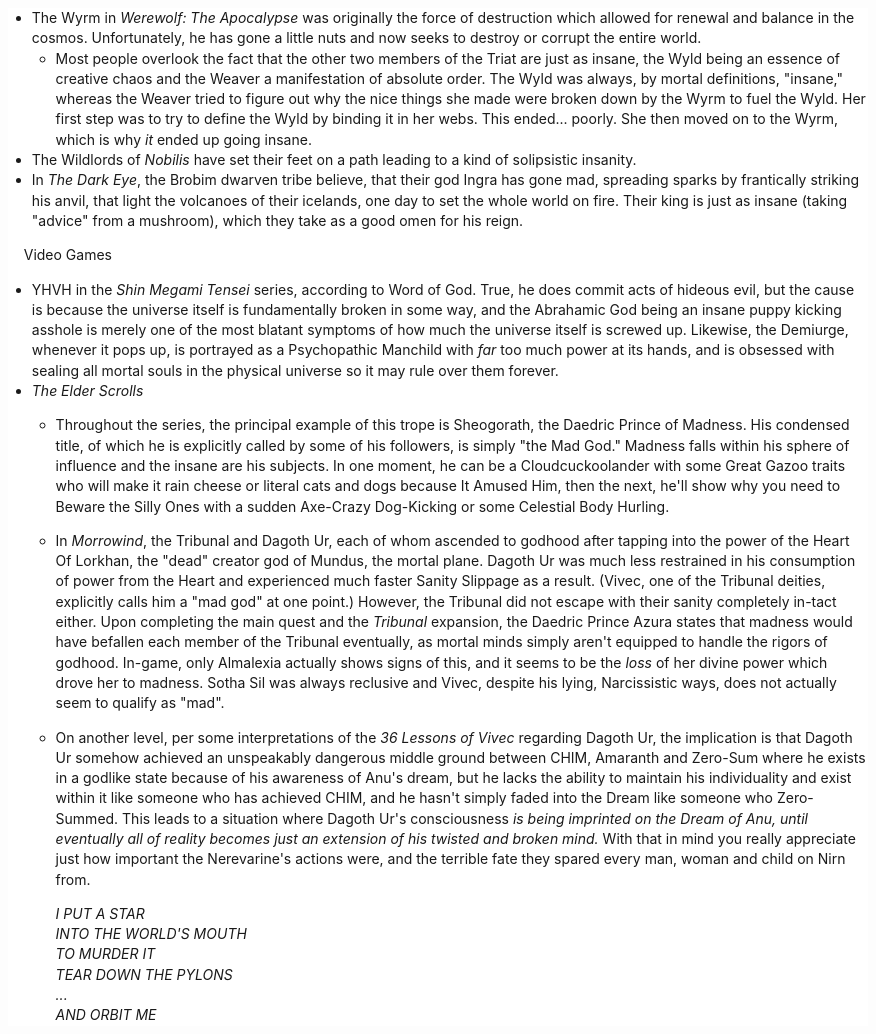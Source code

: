 -   The Wyrm in _Werewolf: The Apocalypse_ was originally the force of destruction which allowed for renewal and balance in the cosmos. Unfortunately, he has gone a little nuts and now seeks to destroy or corrupt the entire world.
    -   Most people overlook the fact that the other two members of the Triat are just as insane, the Wyld being an essence of creative chaos and the Weaver a manifestation of absolute order. The Wyld was always, by mortal definitions, "insane," whereas the Weaver tried to figure out why the nice things she made were broken down by the Wyrm to fuel the Wyld. Her first step was to try to define the Wyld by binding it in her webs. This ended... poorly. She then moved on to the Wyrm, which is why _it_ ended up going insane.
-   The Wildlords of _Nobilis_ have set their feet on a path leading to a kind of solipsistic insanity.
-   In _The Dark Eye_, the Brobim dwarven tribe believe, that their god Ingra has gone mad, spreading sparks by frantically striking his anvil, that light the volcanoes of their icelands, one day to set the whole world on fire. Their king is just as insane (taking "advice" from a mushroom), which they take as a good omen for his reign.

    Video Games 

-   YHVH in the _Shin Megami Tensei_ series, according to Word of God. True, he does commit acts of hideous evil, but the cause is because the universe itself is fundamentally broken in some way, and the Abrahamic God being an insane puppy kicking asshole is merely one of the most blatant symptoms of how much the universe itself is screwed up. Likewise, the Demiurge, whenever it pops up, is portrayed as a Psychopathic Manchild with _far_ too much power at its hands, and is obsessed with sealing all mortal souls in the physical universe so it may rule over them forever.
-   _The Elder Scrolls_
    -   Throughout the series, the principal example of this trope is Sheogorath, the Daedric Prince of Madness. His condensed title, of which he is explicitly called by some of his followers, is simply "the Mad God." Madness falls within his sphere of influence and the insane are his subjects. In one moment, he can be a Cloudcuckoolander with some Great Gazoo traits who will make it rain cheese or literal cats and dogs because It Amused Him, then the next, he'll show why you need to Beware the Silly Ones with a sudden Axe-Crazy Dog-Kicking or some Celestial Body Hurling.
    -   In _Morrowind_, the Tribunal and Dagoth Ur, each of whom ascended to godhood after tapping into the power of the Heart Of Lorkhan, the "dead" creator god of Mundus, the mortal plane. Dagoth Ur was much less restrained in his consumption of power from the Heart and experienced much faster Sanity Slippage as a result. (Vivec, one of the Tribunal deities, explicitly calls him a "mad god" at one point.) However, the Tribunal did not escape with their sanity completely in-tact either. Upon completing the main quest and the _Tribunal_ expansion, the Daedric Prince Azura states that madness would have befallen each member of the Tribunal eventually, as mortal minds simply aren't equipped to handle the rigors of godhood. In-game, only Almalexia actually shows signs of this, and it seems to be the _loss_ of her divine power which drove her to madness. Sotha Sil was always reclusive and Vivec, despite his lying, Narcissistic ways, does not actually seem to qualify as "mad".
    -   On another level, per some interpretations of the _36 Lessons of Vivec_ regarding Dagoth Ur, the implication is that Dagoth Ur somehow achieved an unspeakably dangerous middle ground between CHIM, Amaranth and Zero-Sum where he exists in a godlike state because of his awareness of Anu's dream, but he lacks the ability to maintain his individuality and exist within it like someone who has achieved CHIM, and he hasn't simply faded into the Dream like someone who Zero-Summed. This leads to a situation where Dagoth Ur's consciousness _is being imprinted on the Dream of Anu, until eventually all of reality becomes just an extension of his twisted and broken mind._ With that in mind you really appreciate just how important the Nerevarine's actions were, and the terrible fate they spared every man, woman and child on Nirn from.
        
        _I PUT A STAR  
        INTO THE WORLD'S MOUTH  
        TO MURDER IT  
        TEAR DOWN THE PYLONS  
        ...  
        AND ORBIT ME_
        